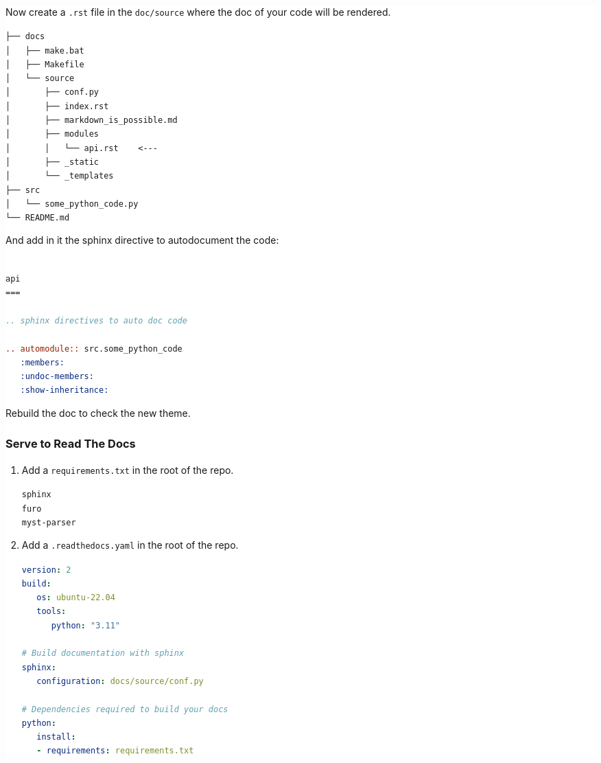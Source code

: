    Now create a `.rst` file in the `doc/source` where the doc of your code
   will be rendered.

   ```
   ├── docs
   │   ├── make.bat
   │   ├── Makefile
   │   └── source
   │       ├── conf.py
   │       ├── index.rst
   │       ├── markdown_is_possible.md
   │       ├── modules
   │       │   └── api.rst    <---
   │       ├── _static
   │       └── _templates
   ├── src
   │   └── some_python_code.py
   └── README.md
   ```

   And add in it the sphinx directive to autodocument the code:

   ```rst

   api
   ===

   .. sphinx directives to auto doc code

   .. automodule:: src.some_python_code
      :members:
      :undoc-members:
      :show-inheritance:

   ```

   Rebuild the doc to check the new theme.

### Serve to Read The Docs

1. Add a `requirements.txt` in the root of the repo.

   ```
   sphinx
   furo
   myst-parser
   ```

2. Add a `.readthedocs.yaml` in the root of the repo.

   ```yml
   version: 2
   build:
      os: ubuntu-22.04
      tools:
         python: "3.11"

   # Build documentation with sphinx
   sphinx:
      configuration: docs/source/conf.py

   # Dependencies required to build your docs
   python:
      install:
      - requirements: requirements.txt
   ```
